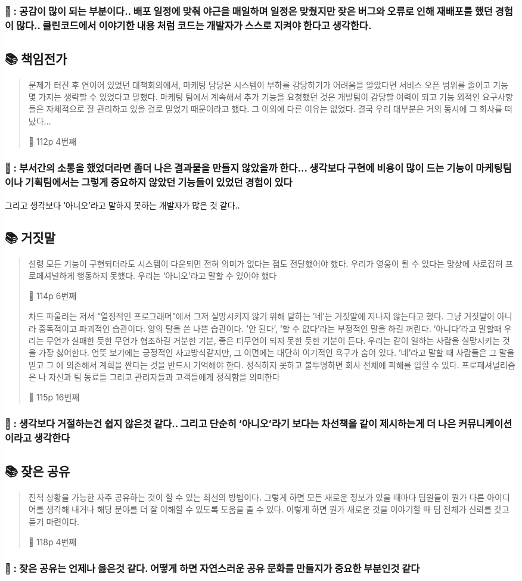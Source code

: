 ### 🧐 : 공감이 많이 되는 부분이다.. 배포 일정에 맞춰 야근을 매일하며 일정은 맞췄지만 잦은 버그와 오류로 인해 재배포를 했던 경험이 많다.. 클린코드에서 이야기한 내용 처럼 코드는 개발자가 스스로 지켜야 한다고 생각한다.

## 📚 책임전가

> 문제가 터진 후 연이어 있었던 대책회의에서, 마케팅 담당은 시스템이 부하를 감당하기가 어려움을 알았다면 서비스 오픈 범위를 줄이고 기능 몇 가지는 생략할 수 있었다고 말했다. 마케팅 팀에서 계속해서 추가 기능을 요청했던 것은 개발팀이 감당할 여력이 되고 기능 외적인 요구사항들은 자체적으로 잘 관리하고 있을 걸로 믿었기 때문이라고 했다. 그 이외에 다른 이유는 없었다.
결국 우리 대부분은 거의 동시에 그 회사를 떠났다…
>
>
> 📕 112p 4번째
>

### 🧐 : 부서간의 소통을 했었더라면 좀더 나은 결과물을 만들지 않았을까 한다… 생각보다 구현에 비용이 많이 드는 기능이 마케팅팀이나 기획팀에서는 그렇게 중요하지 않았던 기능들이 있었던 경험이 있다
그리고 생각보다 ‘아니오’라고 말하지 못하는 개발자가 많은 것 같다..

## 📚 거짓말

> 설령 모든 기능이 구현되더라도 시스템이 다운되면 전혀 의미가 없다는 점도 전달했어야 했다. 우리가 영웅이 될 수 있다는 망상에 사로잡혀 프로페셔널하게 행동하지 못했다. 우리는 ‘아니오’라고 말할 수 있어야 했다 
>
> 📕 114p 6번째
>
>차드 파울러는 저서 “열정적인 프로그래머”에서 그저 실망시키지 않기 위해 말하는 ‘네’는 거짓말에 지나지 않는다고 했다. 그냥 거짓말이 아니라 중독적이고 파괴적인 습관이다. 양의 탈을 쓴 나쁜 습관이다.
>’안 된다’, ‘할 수 없다’라는 부정적인 말을 하길 꺼린다. ‘아니다’라고 말할때 우리는 무언가 실패한 듯한 무언가 협조하길 거분한 기분, 좋은 티무언이 되지 못한 듯한 기분이 든다. 우리는 같이 일하는 사람을 실망시키는 것을 가장 싫어한다.
>언뜻 보기에는 긍정적인 사고방식같지만, 그 이면에는 대단히 이기적인 욕구가 숨어 있다. ‘네’라고 말할 때 사람들은 그 말을 믿고 그 에 의존해서 계획을 짠다는 것을 반드시 기억해야 한다. 정직하지 못하고 불투명하면 회사 전체에 피해를 입힐 수 있다. 프로페셔널리즘은 나 자신과 팀 동료들 그리고 관리자들과 고객들에게 정직함을 의미한다
>
>
> 📕 115p 16번째
>

### 🧐 : 생각보다 거절하는건 쉽지 않은것 같다.. 그리고 단순히 ‘아니오’라기 보다는 차선책을 같이 제시하는게 더 나은 커뮤니케이션이라고 생각한다

## 📚 잦은 공유

> 진척 상황을 가능한 자주 공유하는 것이 할 수 있는 최선의 방법이다. 그렇게 하면 모든 새로운 정보가 있을 때마다 팀원들이 뭔가 다른 아이디어를 생각해 내거나 해당 분야를 더 잘 이해할 수 있도록 도움을 줄 수 있다. 이렇게 하면 뭔가 새로운 것을 이야기할 때 팀 전체가 신뢰를 갖고 듣기 마련이다.
>
>
> 📕 118p 4번째
>

### 🧐 : 잦은 공유는 언제나 옳은것 같다. 어떻게 하면 자연스러운 공유 문화를 만들지가 중요한 부분인것 같다
